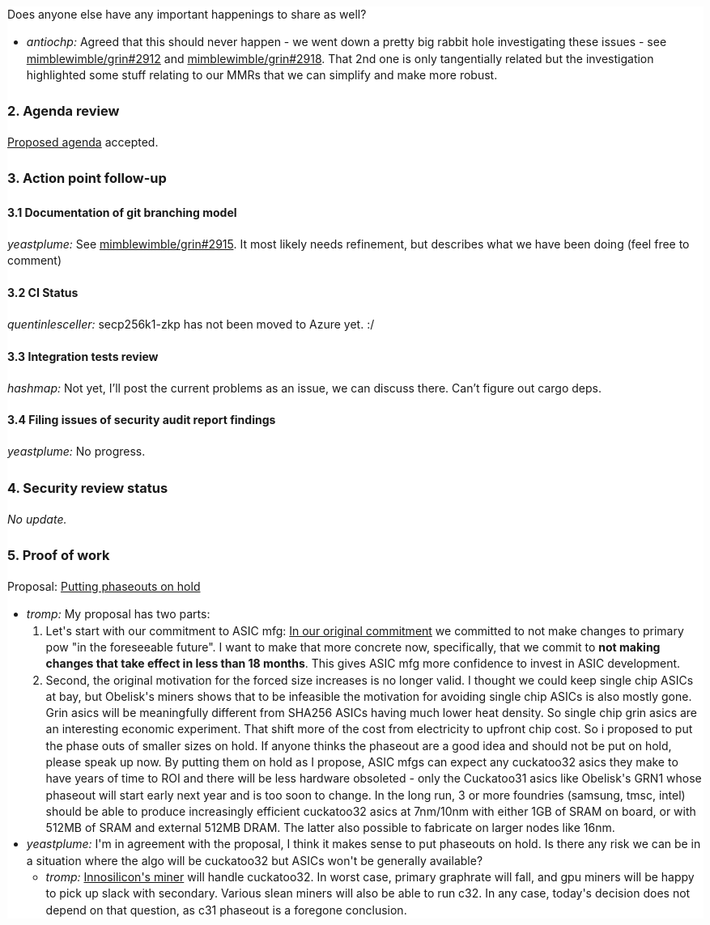 Does anyone else have any important happenings to share as well?

- _antiochp:_ Agreed that this should never happen - we went down a pretty big rabbit hole investigating these issues - see [mimblewimble/grin#2912](https://github.com/mimblewimble/grin/pull/2912) and [mimblewimble/grin#2918](https://github.com/mimblewimble/grin/pull/2918). That 2nd one is only tangentially related but the investigation highlighted some stuff relating to our MMRs that we can simplify and make more robust.

### 2. Agenda review

[Proposed agenda](https://github.com/mimblewimble/grin-pm/issues/151) accepted.

### 3. Action point follow-up

#### 3.1 Documentation of git branching model

_yeastplume:_  See [mimblewimble/grin#2915](https://github.com/mimblewimble/grin/pull/2915). It most likely needs refinement, but describes what we have been doing (feel free to comment)

#### 3.2 CI Status

_quentinlesceller:_ secp256k1-zkp has not been moved to Azure yet. :/

#### 3.3 Integration tests review

_hashmap:_ Not yet, I’ll post the current problems as an issue, we can discuss there. Can’t figure out cargo deps.

#### 3.4 Filing issues of security audit report findings

_yeastplume:_ No progress.

### 4. Security review status

_No update._

### 5. Proof of work

Proposal: [Putting phaseouts on hold](https://www.grin-forum.org/t/grin-improvement-proposal-1-put-later-phase-outs-on-hold-and-rephrase-primary-pow-commitment) 

- _tromp:_ My proposal has two parts:
   1. Let's start with our commitment to ASIC mfg: [In our original commitment](https://www.grin-forum.org/t/cuckatoo31-im-mutability) we committed to not make changes to primary pow "in the foreseeable future". I want to make that more concrete now, specifically, that we commit to **not making changes that take effect in less than 18 months**. This gives ASIC mfg more confidence to invest in ASIC development.
   2. Second, the original motivation for the forced size increases is no longer valid. I thought we could keep single chip ASICs at bay, but Obelisk's miners shows that to be infeasible the motivation for avoiding single chip ASICs is also mostly gone. Grin asics will be meaningfully different from SHA256 ASICs having much lower heat density. So single chip grin asics are an interesting economic experiment. That shift more of the cost from electricity to upfront chip cost. So i proposed to put the phase outs of smaller sizes on hold. If anyone thinks the phaseout are a good idea and should not be put on hold, please speak up now. By putting them on hold as I propose, ASIC mfgs can expect any cuckatoo32 asics they make to have years of time to ROI and there will be less hardware obsoleted - only the Cuckatoo31 asics like Obelisk's GRN1 whose phaseout will  start early next year and is too soon to change. In the long run, 3 or more foundries (samsung, tmsc, intel) should be able to produce increasingly efficient cuckatoo32 asics at 7nm/10nm with either 1GB of SRAM on board, or with 512MB of SRAM and external 512MB DRAM. The latter also possible to fabricate on larger nodes like 16nm.
- _yeastplume:_ I'm in agreement with the proposal, I think it makes sense to put phaseouts on hold. Is there any risk we can be in a situation where the algo will be cuckatoo32 but ASICs won't be generally available?
   - _tromp:_  [Innosilicon's miner](https://www.innosilicon.com/html/news/33.html) will handle cuckatoo32. In worst case, primary graphrate will fall, and gpu miners will be happy to pick up slack with secondary. Various slean miners will also be able to run c32. In any case, today's decision does not depend on that question, as c31 phaseout is a foregone conclusion.